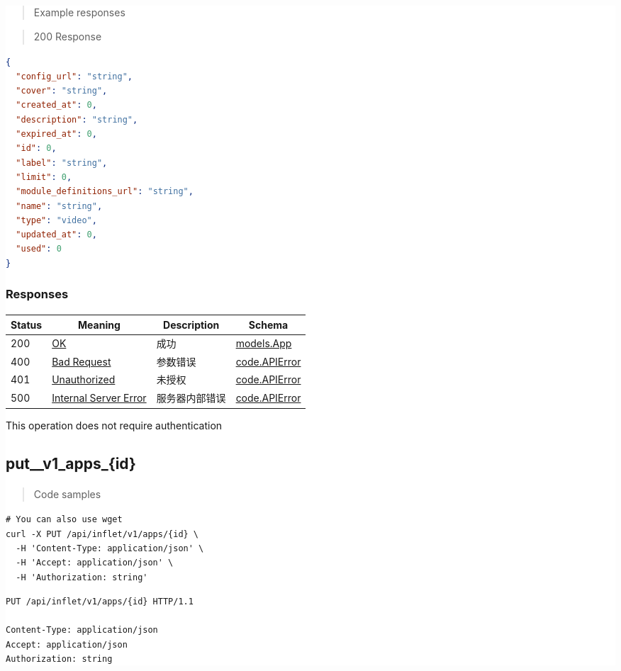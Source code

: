 > Example responses

> 200 Response

```json
{
  "config_url": "string",
  "cover": "string",
  "created_at": 0,
  "description": "string",
  "expired_at": 0,
  "id": 0,
  "label": "string",
  "limit": 0,
  "module_definitions_url": "string",
  "name": "string",
  "type": "video",
  "updated_at": 0,
  "used": 0
}
```

<h3 id="get__v1_apps_{id}-responses">Responses</h3>

|Status|Meaning|Description|Schema|
|---|---|---|---|
|200|[OK](https://tools.ietf.org/html/rfc7231#section-6.3.1)|成功|[models.App](#schemamodels.app)|
|400|[Bad Request](https://tools.ietf.org/html/rfc7231#section-6.5.1)|参数错误|[code.APIError](#schemacode.apierror)|
|401|[Unauthorized](https://tools.ietf.org/html/rfc7235#section-3.1)|未授权|[code.APIError](#schemacode.apierror)|
|500|[Internal Server Error](https://tools.ietf.org/html/rfc7231#section-6.6.1)|服务器内部错误|[code.APIError](#schemacode.apierror)|

<aside class="success">
This operation does not require authentication
</aside>

## put__v1_apps_{id}

> Code samples

```shell
# You can also use wget
curl -X PUT /api/inflet/v1/apps/{id} \
  -H 'Content-Type: application/json' \
  -H 'Accept: application/json' \
  -H 'Authorization: string'

```

```http
PUT /api/inflet/v1/apps/{id} HTTP/1.1

Content-Type: application/json
Accept: application/json
Authorization: string

```
